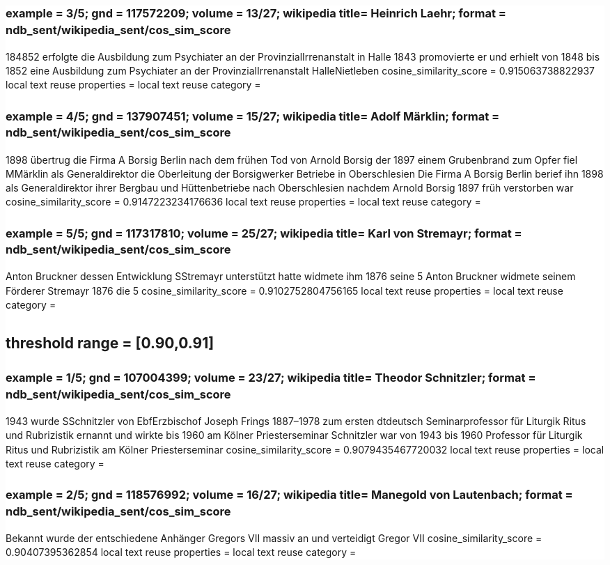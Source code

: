 ### example = 3/5; gnd = 117572209; volume = 13/27; wikipedia title= Heinrich Laehr; format = ndb_sent/wikipedia_sent/cos_sim_score
184852 erfolgte die Ausbildung zum Psychiater an der ProvinzialIrrenanstalt in Halle
1843 promovierte er und erhielt von 1848 bis 1852 eine Ausbildung zum Psychiater an der ProvinzialIrrenanstalt HalleNietleben
cosine_similarity_score = 0.915063738822937
local text reuse properties = 
local text reuse category = 

### example = 4/5; gnd = 137907451; volume = 15/27; wikipedia title= Adolf Märklin; format = ndb_sent/wikipedia_sent/cos_sim_score
1898 übertrug die Firma A Borsig Berlin nach dem frühen Tod von Arnold Borsig der 1897 einem Grubenbrand zum Opfer fiel MMärklin als Generaldirektor die Oberleitung der Borsigwerker Betriebe in Oberschlesien
Die Firma A Borsig Berlin berief ihn 1898 als Generaldirektor ihrer Bergbau und Hüttenbetriebe nach Oberschlesien nachdem Arnold Borsig 1897 früh verstorben war
cosine_similarity_score = 0.9147223234176636
local text reuse properties = 
local text reuse category = 

### example = 5/5; gnd = 117317810; volume = 25/27; wikipedia title= Karl von Stremayr; format = ndb_sent/wikipedia_sent/cos_sim_score
Anton Bruckner dessen Entwicklung SStremayr unterstützt hatte widmete ihm 1876 seine 5
Anton Bruckner widmete seinem Förderer Stremayr 1876 die 5
cosine_similarity_score = 0.9102752804756165
local text reuse properties = 
local text reuse category = 



## threshold range = [0.90,0.91] 


### example = 1/5; gnd = 107004399; volume = 23/27; wikipedia title= Theodor Schnitzler; format = ndb_sent/wikipedia_sent/cos_sim_score
1943 wurde SSchnitzler von EbfErzbischof Joseph Frings 1887–1978 zum ersten dtdeutsch Seminarprofessor für Liturgik Ritus und Rubrizistik ernannt und wirkte bis 1960 am Kölner Priesterseminar
Schnitzler war von 1943 bis 1960 Professor für Liturgik Ritus und Rubrizistik am Kölner Priesterseminar
cosine_similarity_score = 0.9079435467720032
local text reuse properties = 
local text reuse category = 

### example = 2/5; gnd = 118576992; volume = 16/27; wikipedia title= Manegold von Lautenbach; format = ndb_sent/wikipedia_sent/cos_sim_score
Bekannt wurde der entschiedene Anhänger Gregors VII
massiv an und verteidigt Gregor VII
cosine_similarity_score = 0.90407395362854
local text reuse properties = 
local text reuse category = 
